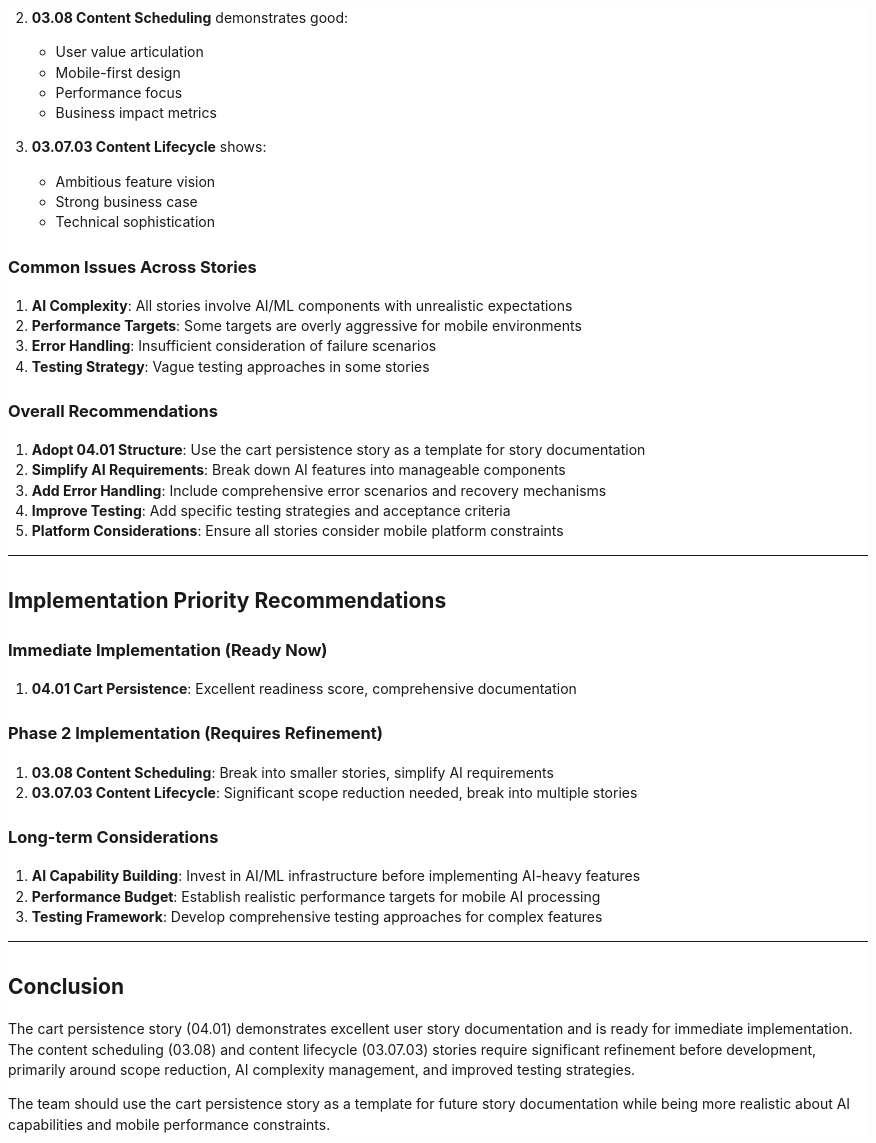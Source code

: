2. **03.08 Content Scheduling** demonstrates good:
   - User value articulation
   - Mobile-first design
   - Performance focus
   - Business impact metrics

3. **03.07.03 Content Lifecycle** shows:
   - Ambitious feature vision
   - Strong business case
   - Technical sophistication

### Common Issues Across Stories
1. **AI Complexity**: All stories involve AI/ML components with unrealistic expectations
2. **Performance Targets**: Some targets are overly aggressive for mobile environments
3. **Error Handling**: Insufficient consideration of failure scenarios
4. **Testing Strategy**: Vague testing approaches in some stories

### Overall Recommendations
1. **Adopt 04.01 Structure**: Use the cart persistence story as a template for story documentation
2. **Simplify AI Requirements**: Break down AI features into manageable components
3. **Add Error Handling**: Include comprehensive error scenarios and recovery mechanisms
4. **Improve Testing**: Add specific testing strategies and acceptance criteria
5. **Platform Considerations**: Ensure all stories consider mobile platform constraints

---

## Implementation Priority Recommendations

### Immediate Implementation (Ready Now)
1. **04.01 Cart Persistence**: Excellent readiness score, comprehensive documentation

### Phase 2 Implementation (Requires Refinement)
1. **03.08 Content Scheduling**: Break into smaller stories, simplify AI requirements
2. **03.07.03 Content Lifecycle**: Significant scope reduction needed, break into multiple stories

### Long-term Considerations
1. **AI Capability Building**: Invest in AI/ML infrastructure before implementing AI-heavy features
2. **Performance Budget**: Establish realistic performance targets for mobile AI processing
3. **Testing Framework**: Develop comprehensive testing approaches for complex features

---

## Conclusion

The cart persistence story (04.01) demonstrates excellent user story documentation and is ready for immediate implementation. The content scheduling (03.08) and content lifecycle (03.07.03) stories require significant refinement before development, primarily around scope reduction, AI complexity management, and improved testing strategies.

The team should use the cart persistence story as a template for future story documentation while being more realistic about AI capabilities and mobile performance constraints.